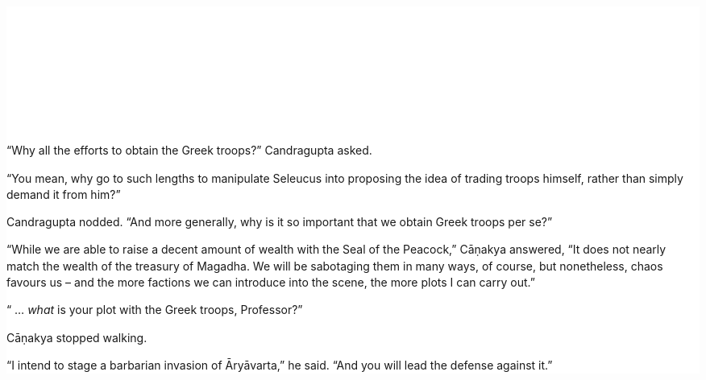 ![woman_scorned](../specials/quotes/arthashastra/woman_scorned.md)

“Why all the efforts to obtain the Greek troops?” Candragupta asked.

“You mean, why go to such lengths to manipulate Seleucus into proposing the idea of trading troops himself, rather than simply demand it from him?”

Candragupta nodded. “And more generally, why is it so important that we obtain Greek troops per se?”

“While we are able to raise a decent amount of wealth with the Seal of the Peacock,” Cāṇakya answered, “It does not nearly match the wealth of the treasury of Magadha. We will be sabotaging them in many ways, of course, but nonetheless, chaos favours us – and the more factions we can introduce into the scene, the more plots I can carry out.”

“ … _what_ is your plot with the Greek troops, Professor?”

Cāṇakya stopped walking.

“I intend to stage a barbarian invasion of Āryāvarta,” he said. “And you will lead the defense against it.”